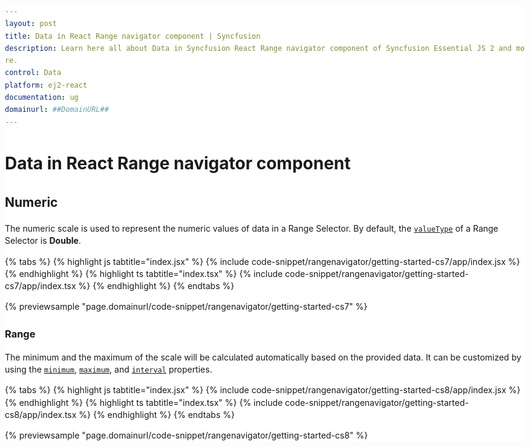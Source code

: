 ```yaml
---
layout: post
title: Data in React Range navigator component | Syncfusion
description: Learn here all about Data in Syncfusion React Range navigator component of Syncfusion Essential JS 2 and more.
control: Data 
platform: ej2-react
documentation: ug
domainurl: ##DomainURL##
---
```



# Data in React Range navigator component

## Numeric

The numeric scale is used to represent the numeric values of data in a Range Selector. By default, the [`valueType`](https://ej2.syncfusion.com/react/documentation/api/range-navigator/#valuetype) of a Range Selector is **Double**.

{% tabs %}
{% highlight js tabtitle="index.jsx" %}
{% include code-snippet/rangenavigator/getting-started-cs7/app/index.jsx %}
{% endhighlight %}
{% highlight ts tabtitle="index.tsx" %}
{% include code-snippet/rangenavigator/getting-started-cs7/app/index.tsx %}
{% endhighlight %}
{% endtabs %}

 {% previewsample "page.domainurl/code-snippet/rangenavigator/getting-started-cs7" %}

### Range

The minimum and the maximum of the scale will be calculated automatically based on the provided data. It can be customized by using the [`minimum`](https://ej2.syncfusion.com/react/documentation/api/range-navigator/#minimum), [`maximum`](https://ej2.syncfusion.com/react/documentation/api/range-navigator/#maximum), and [`interval`](https://ej2.syncfusion.com/react/documentation/api/range-navigator/#interval) properties.

{% tabs %}
{% highlight js tabtitle="index.jsx" %}
{% include code-snippet/rangenavigator/getting-started-cs8/app/index.jsx %}
{% endhighlight %}
{% highlight ts tabtitle="index.tsx" %}
{% include code-snippet/rangenavigator/getting-started-cs8/app/index.tsx %}
{% endhighlight %}
{% endtabs %}

 {% previewsample "page.domainurl/code-snippet/rangenavigator/getting-started-cs8" %}
